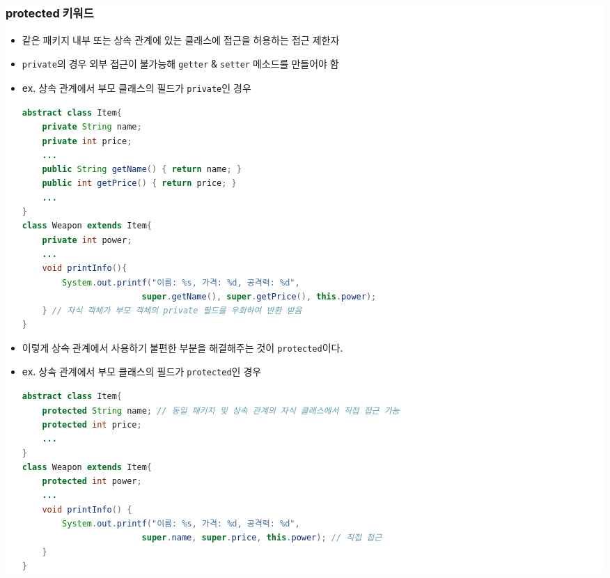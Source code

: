 ### protected 키워드
- 같은 패키지 내부 또는 상속 관계에 있는 클래스에 접근을 허용하는 접근 제한자
- `private`의 경우 외부 접근이 불가능해 `getter` & `setter` 메소드를 만들어야 함
- ex. 상속 관계에서 부모 클래스의 필드가 `private`인 경우
	```java
	abstract class Item{
		private String name;
		private int price;
		...
		public String getName() { return name; }
		public int getPrice() { return price; }
		...
	}
	class Weapon extends Item{
		private int power;
		...
		void printInfo(){
			System.out.printf("이름: %s, 가격: %d, 공격력: %d", 
							super.getName(), super.getPrice(), this.power);
		} // 자식 객체가 부모 객체의 private 필드를 우회하여 반환 받음
	}
	```

- 이렇게 상속 관계에서 사용하기 불편한 부분을 해결해주는 것이 `protected`이다.
- ex. 상속 관계에서 부모 클래스의 필드가 `protected`인 경우
	```java
	abstract class Item{
		protected String name; // 동일 패키지 및 상속 관계의 자식 클래스에서 직접 접근 가능
		protected int price;
		...
	}
	class Weapon extends Item{
		protected int power;
		...
		void printInfo() {
			System.out.printf("이름: %s, 가격: %d, 공격력: %d", 
							super.name, super.price, this.power); // 직접 접근
		}
	}
	```
